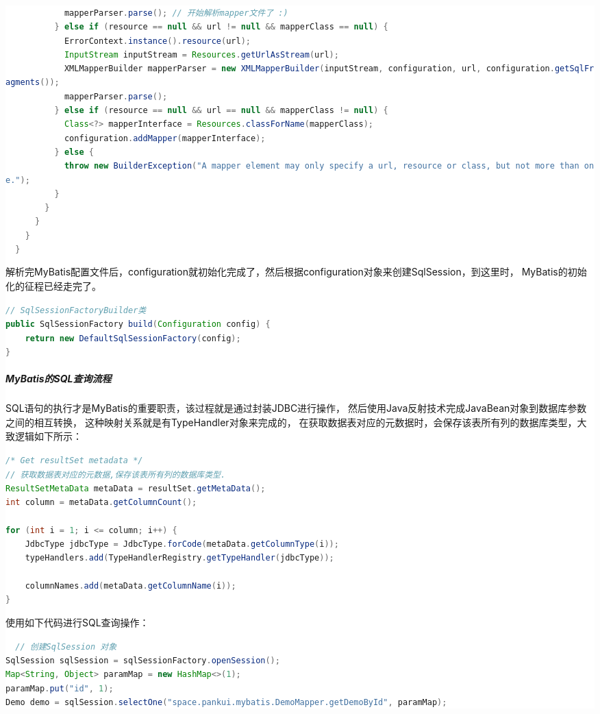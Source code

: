 ```java
            mapperParser.parse(); // 开始解析mapper文件了 :)
          } else if (resource == null && url != null && mapperClass == null) {
            ErrorContext.instance().resource(url);
            InputStream inputStream = Resources.getUrlAsStream(url);
            XMLMapperBuilder mapperParser = new XMLMapperBuilder(inputStream, configuration, url, configuration.getSqlFragments());
            mapperParser.parse();
          } else if (resource == null && url == null && mapperClass != null) {
            Class<?> mapperInterface = Resources.classForName(mapperClass);
            configuration.addMapper(mapperInterface);
          } else {
            throw new BuilderException("A mapper element may only specify a url, resource or class, but not more than one.");
          }
        }
      }
    }
  }
```

解析完MyBatis配置文件后，configuration就初始化完成了，然后根据configuration对象来创建SqlSession，到这里时，
MyBatis的初始化的征程已经走完了。

```java
// SqlSessionFactoryBuilder类
public SqlSessionFactory build(Configuration config) {
    return new DefaultSqlSessionFactory(config);
}
```

##### MyBatis的SQL查询流程

SQL语句的执行才是MyBatis的重要职责，该过程就是通过封装JDBC进行操作，
然后使用Java反射技术完成JavaBean对象到数据库参数之间的相互转换，
这种映射关系就是有TypeHandler对象来完成的，
在获取数据表对应的元数据时，会保存该表所有列的数据库类型，大致逻辑如下所示：

```java
/* Get resultSet metadata */
// 获取数据表对应的元数据,保存该表所有列的数据库类型.
ResultSetMetaData metaData = resultSet.getMetaData();
int column = metaData.getColumnCount();

for (int i = 1; i <= column; i++) {
    JdbcType jdbcType = JdbcType.forCode(metaData.getColumnType(i));
    typeHandlers.add(TypeHandlerRegistry.getTypeHandler(jdbcType));

    columnNames.add(metaData.getColumnName(i));
}
```
使用如下代码进行SQL查询操作：

```java
  // 创建SqlSession 对象
SqlSession sqlSession = sqlSessionFactory.openSession();
Map<String, Object> paramMap = new HashMap<>(1);
paramMap.put("id", 1);
Demo demo = sqlSession.selectOne("space.pankui.mybatis.DemoMapper.getDemoById", paramMap);
```
